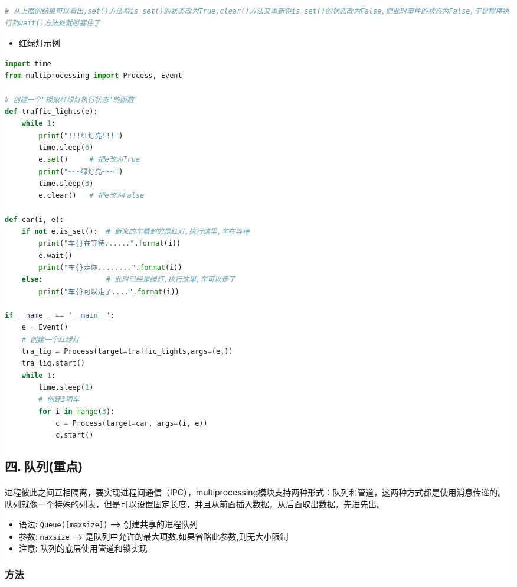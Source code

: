 ```python
# 从上面的结果可以看出,set()方法将is_set()的状态改为True,clear()方法又重新将is_set()的状态改为False,则此时事件的状态为False,于是程序执行到wait()方法处就阻塞住了
```

- 红绿灯示例

```python
import time
from multiprocessing import Process, Event

# 创建一个"模拟红绿灯执行状态"的函数
def traffic_lights(e):
    while 1:
        print("!!!红灯亮!!!")
        time.sleep(6)
        e.set()     # 把e改为True
        print("~~~绿灯亮~~~")
        time.sleep(3)
        e.clear()   # 把e改为False

def car(i, e):
    if not e.is_set():  # 新来的车看到的是红灯,执行这里,车在等待
        print("车{}在等待......".format(i))
        e.wait()
        print("车{}走你........".format(i))
    else:               # 此时已经是绿灯,执行这里,车可以走了
        print("车{}可以走了....".format(i))

if __name__ == '__main__':
    e = Event()
    # 创建一个红绿灯
    tra_lig = Process(target=traffic_lights,args=(e,))
    tra_lig.start()
    while 1:
        time.sleep(1)
        # 创建3辆车
        for i in range(3):
            c = Process(target=car, args=(i, e))
            c.start()
```

## 四. 队列(重点)

进程彼此之间互相隔离，要实现进程间通信（IPC），multiprocessing模块支持两种形式：队列和管道，这两种方式都是使用消息传递的。队列就像一个特殊的列表，但是可以设置固定长度，并且从前面插入数据，从后面取出数据，先进先出。

- 语法: `Queue([maxsize])` --> 创建共享的进程队列
- 参数: `maxsize` --> 是队列中允许的最大项数.如果省略此参数,则无大小限制
- 注意: 队列的底层使用管道和锁实现

### 方法 
